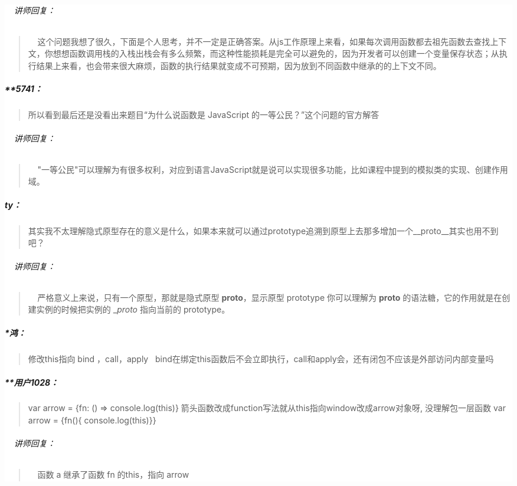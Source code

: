  ###### &nbsp;&nbsp;&nbsp; 讲师回复：
> &nbsp;&nbsp;&nbsp; 这个问题我想了很久，下面是个人思考，并不一定是正确答案。从js工作原理上来看，如果每次调用函数都去祖先函数去查找上下文，你想想函数调用栈的入栈出栈会有多么频繁，而这种性能损耗是完全可以避免的，因为开发者可以创建一个变量保存状态；从执行结果上来看，也会带来很大麻烦，函数的执行结果就变成不可预期，因为放到不同函数中继承的的上下文不同。

##### **5741：
> 所以看到最后还是没看出来题目“为什么说函数是 JavaScript 的一等公民？”这个问题的官方解答

 ###### &nbsp;&nbsp;&nbsp; 讲师回复：
> &nbsp;&nbsp;&nbsp; "一等公民"可以理解为有很多权利，对应到语言JavaScript就是说可以实现很多功能，比如课程中提到的模拟类的实现、创建作用域。

##### ty：
> 其实我不太理解隐式原型存在的意义是什么，如果本来就可以通过prototype追溯到原型上去那多增加一个__proto__其实也用不到吧？

 ###### &nbsp;&nbsp;&nbsp; 讲师回复：
> &nbsp;&nbsp;&nbsp; 严格意义上来说，只有一个原型，那就是隐式原型 __proto__，显示原型 prototype 你可以理解为 __proto__ 的语法糖，它的作用就是在创建实例的时候把实例的 __proto_ 指向当前的 prototype。

##### *鸿：
> 修改this指向 bind ，call，apply&nbsp; &nbsp;bind在绑定this函数后不会立即执行，call和apply会，还有闭包不应该是外部访问内部变量吗

##### **用户1028：
> var arrow = {fn: () =&gt; console.log(this)} 箭头函数改成function写法就从this指向window改成arrow对象呀, 没理解包一层函数 var arrow = {fn(){ console.log(this)}}

 ###### &nbsp;&nbsp;&nbsp; 讲师回复：
> &nbsp;&nbsp;&nbsp; 函数 a 继承了函数 fn 的this，指向 arrow

